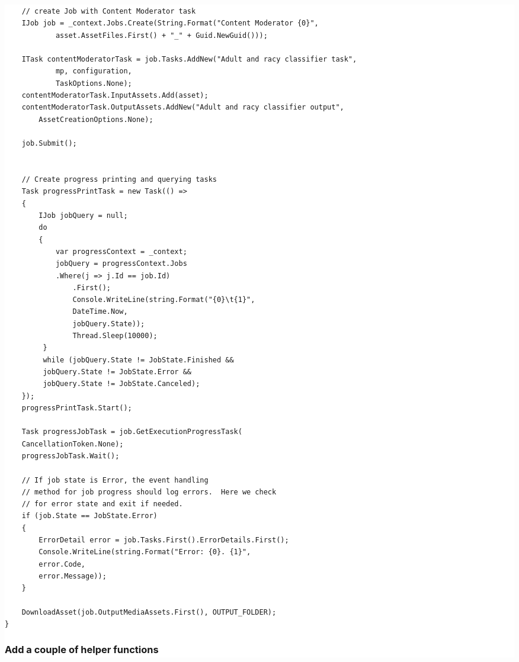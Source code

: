         // create Job with Content Moderator task
        IJob job = _context.Jobs.Create(String.Format("Content Moderator {0}",
                asset.AssetFiles.First() + "_" + Guid.NewGuid()));

        ITask contentModeratorTask = job.Tasks.AddNew("Adult and racy classifier task",
        		mp, configuration,
                TaskOptions.None);
        contentModeratorTask.InputAssets.Add(asset);
        contentModeratorTask.OutputAssets.AddNew("Adult and racy classifier output",
    	    AssetCreationOptions.None);

        job.Submit();


        // Create progress printing and querying tasks
        Task progressPrintTask = new Task(() =>
        {
        	IJob jobQuery = null;
            do
            {
            	var progressContext = _context;
                jobQuery = progressContext.Jobs
                .Where(j => j.Id == job.Id)
                	.First();
                    Console.WriteLine(string.Format("{0}\t{1}",
                    DateTime.Now,
                    jobQuery.State));
                    Thread.Sleep(10000);
             }
             while (jobQuery.State != JobState.Finished &&
             jobQuery.State != JobState.Error &&
             jobQuery.State != JobState.Canceled);
		});
        progressPrintTask.Start();

        Task progressJobTask = job.GetExecutionProgressTask(
        CancellationToken.None);
        progressJobTask.Wait();

        // If job state is Error, the event handling 
        // method for job progress should log errors.  Here we check 
        // for error state and exit if needed.
        if (job.State == JobState.Error)
        {
        	ErrorDetail error = job.Tasks.First().ErrorDetails.First();
            Console.WriteLine(string.Format("Error: {0}. {1}",
            error.Code,
            error.Message));
        }

        DownloadAsset(job.OutputMediaAssets.First(), OUTPUT_FOLDER);
	}

### Add a couple of helper functions
